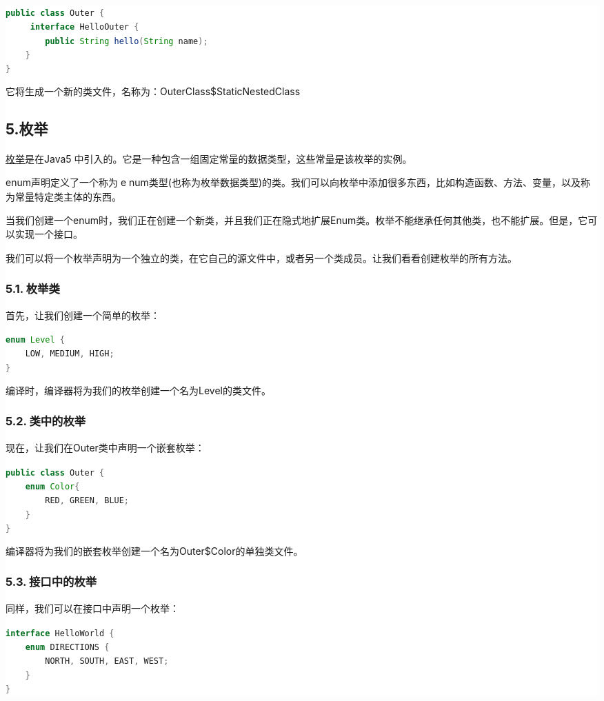 ```java
public class Outer {
     interface HelloOuter {
        public String hello(String name);
    }
}
```

它将生成一个新的类文件，名称为：OuterClass$StaticNestedClass

## 5.枚举

[枚举](https://www.baeldung.com/a-guide-to-java-enums)是在Java5 中引入的。它是一种包含一组固定常量的数据类型，这些常量是该枚举的实例。

enum声明定义了一个称为 e num类型(也称为枚举数据类型)的类。我们可以向枚举中添加很多东西，比如构造函数、方法、变量，以及称为常量特定类主体的东西。

当我们创建一个enum时，我们正在创建一个新类，并且我们正在隐式地扩展Enum类。枚举不能继承任何其他类，也不能扩展。但是，它可以实现一个接口。

我们可以将一个枚举声明为一个独立的类，在它自己的源文件中，或者另一个类成员。让我们看看创建枚举的所有方法。

### 5.1. 枚举类

首先，让我们创建一个简单的枚举：

```java
enum Level {
    LOW, MEDIUM, HIGH;
}
```

编译时，编译器将为我们的枚举创建一个名为Level的类文件。

### 5.2. 类中的枚举

现在，让我们在Outer类中声明一个嵌套枚举：

```java
public class Outer {
    enum Color{ 
        RED, GREEN, BLUE; 
    }
}
```

编译器将为我们的嵌套枚举创建一个名为Outer$Color的单独类文件。

### 5.3. 接口中的枚举

同样，我们可以在接口中声明一个枚举：

```java
interface HelloWorld {
    enum DIRECTIONS {
        NORTH, SOUTH, EAST, WEST;
    }
}
```
